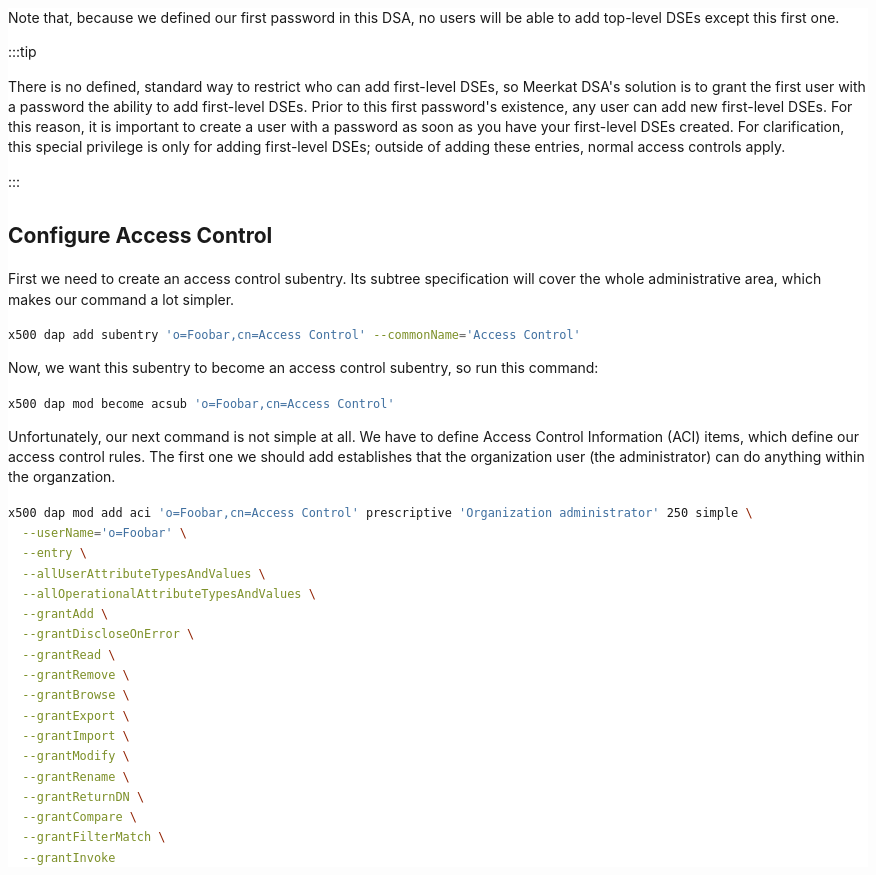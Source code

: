 Note that, because we defined our first password in this DSA, no users will be
able to add top-level DSEs except this first one.

:::tip

There is no defined, standard way to restrict who can add first-level DSEs, so
Meerkat DSA's solution is to grant the first user with a password the ability to
add first-level DSEs. Prior to this first password's existence, any user can add
new first-level DSEs. For this reason, it is important to create a user with a
password as soon as you have your first-level DSEs created. For clarification,
this special privilege is only for adding first-level DSEs; outside of adding
these entries, normal access controls apply.

:::

## Configure Access Control

First we need to create an access control subentry. Its subtree specification
will cover the whole administrative area, which makes our command a lot
simpler.

```bash
x500 dap add subentry 'o=Foobar,cn=Access Control' --commonName='Access Control'
```

Now, we want this subentry to become an access control subentry, so run this
command:

```bash
x500 dap mod become acsub 'o=Foobar,cn=Access Control'
```

Unfortunately, our next command is not simple at all. We have to define
Access Control Information (ACI) items, which define our access control rules.
The first one we should add establishes that the organization user (the
administrator) can do anything within the organzation.

```bash
x500 dap mod add aci 'o=Foobar,cn=Access Control' prescriptive 'Organization administrator' 250 simple \
  --userName='o=Foobar' \
  --entry \
  --allUserAttributeTypesAndValues \
  --allOperationalAttributeTypesAndValues \
  --grantAdd \
  --grantDiscloseOnError \
  --grantRead \
  --grantRemove \
  --grantBrowse \
  --grantExport \
  --grantImport \
  --grantModify \
  --grantRename \
  --grantReturnDN \
  --grantCompare \
  --grantFilterMatch \
  --grantInvoke
```
